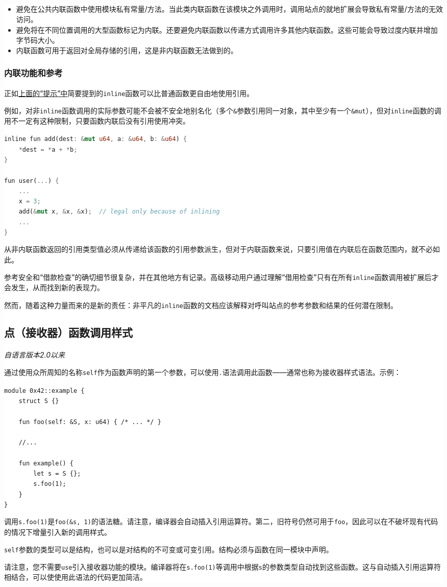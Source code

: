 - 避免在公共内联函数中使用模块私有常量/方法。当此类内联函数在该模块之外调用时，调用站点的就地扩展会导致私有常量/方法的无效访问。
- 避免将在不同位置调用的大型函数标记为内联。还要避免内联函数以传递方式调用许多其他内联函数。这些可能会导致过度内联并增加字节码大小。
- 内联函数可用于返回对全局存储的引用，这是非内联函数无法做到的。

### 内联功能和参考[](https://aptos.guide/en/build/smart-contracts/book/functions#inline-functions-and-references)

正如[上面的“提示”中](https://aptos.guide/en/build/smart-contracts/book/functions#return-type)简要提到的`inline`函数可以比普通函数更自由地使用引用。

例如，对非`inline`函数调用的实际参数可能不会被不安全地别名化（多个`&`参数引用同一对象，其中至少有一个`&mut`），但对`inline`函数的调用不一定有这种限制，只要函数内联后没有引用使用冲突。

```rust
inline fun add(dest: &mut u64, a: &u64, b: &u64) {
    *dest = *a + *b;
}
 
fun user(...) {
    ...
    x = 3;
    add(&mut x, &x, &x);  // legal only because of inlining
    ...
}
```

从非内联函数返回的引用类型值必须从传递给该函数的引用参数派生，但对于内联函数来说，只要引用值在内联后在函数范围内，就不必如此。

参考安全和“借款检查”的确切细节很复杂，并在其他地方有记录。高级移动用户通过理解“借用检查”只有在所有`inline`函数调用被扩展后才会发生，从而找到新的表现力。

然而，随着这种力量而来的是新的责任：非平凡的`inline`函数的文档应该解释对呼叫站点的参考参数和结果的任何潜在限制。

## 点（接收器）函数调用样式[](https://aptos.guide/en/build/smart-contracts/book/functions#dot-receiver-function-call-style)

_自语言版本2.0以来_

通过使用众所周知的名称`self`作为函数声明的第一个参数，可以使用`.`语法调用此函数——通常也称为接收器样式语法。示例：

```
module 0x42::example {
    struct S {}
 
    fun foo(self: &S, x: u64) { /* ... */ }
 
    //...
 
    fun example() {
        let s = S {};
        s.foo(1);
    }
}
```

调用`s.foo(1)`是`foo(&s, 1)`的语法糖。请注意，编译器会自动插入引用运算符。第二，旧符号仍然可用于`foo`，因此可以在不破坏现有代码的情况下增量引入新的调用样式。

`self`参数的类型可以是结构，也可以是对结构的不可变或可变引用。结构必须与函数在同一模块中声明。

请注意，您不需要`use`引入接收器功能的模块。编译器将在`s.foo(1)`等调用中根据`s`的参数类型自动找到这些函数。这与自动插入引用运算符相结合，可以使使用此语法的代码更加简洁。